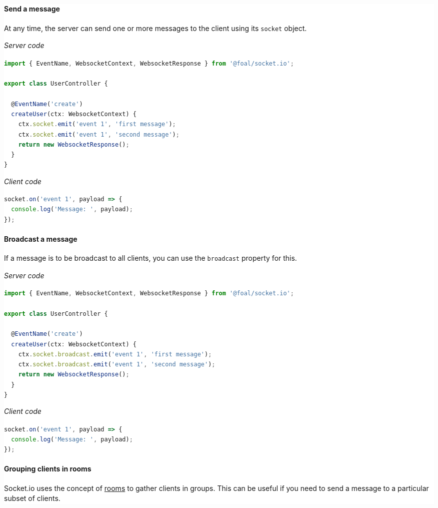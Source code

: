 #### Send a message

At any time, the server can send one or more messages to the client using its `socket` object.

*Server code*
```typescript
import { EventName, WebsocketContext, WebsocketResponse } from '@foal/socket.io';

export class UserController {

  @EventName('create')
  createUser(ctx: WebsocketContext) {
    ctx.socket.emit('event 1', 'first message');
    ctx.socket.emit('event 1', 'second message');
    return new WebsocketResponse();
  }
}
```

*Client code*
```typescript
socket.on('event 1', payload => {
  console.log('Message: ', payload);
});
```

#### Broadcast a message

If a message is to be broadcast to all clients, you can use the `broadcast` property for this.

*Server code*
```typescript
import { EventName, WebsocketContext, WebsocketResponse } from '@foal/socket.io';

export class UserController {

  @EventName('create')
  createUser(ctx: WebsocketContext) {
    ctx.socket.broadcast.emit('event 1', 'first message');
    ctx.socket.broadcast.emit('event 1', 'second message');
    return new WebsocketResponse();
  }
}
```

*Client code*
```typescript
socket.on('event 1', payload => {
  console.log('Message: ', payload);
});
```

#### Grouping clients in rooms

Socket.io uses the concept of [rooms](https://socket.io/docs/v4/rooms/) to gather clients in groups. This can be useful if you need to send a message to a particular subset of clients.
